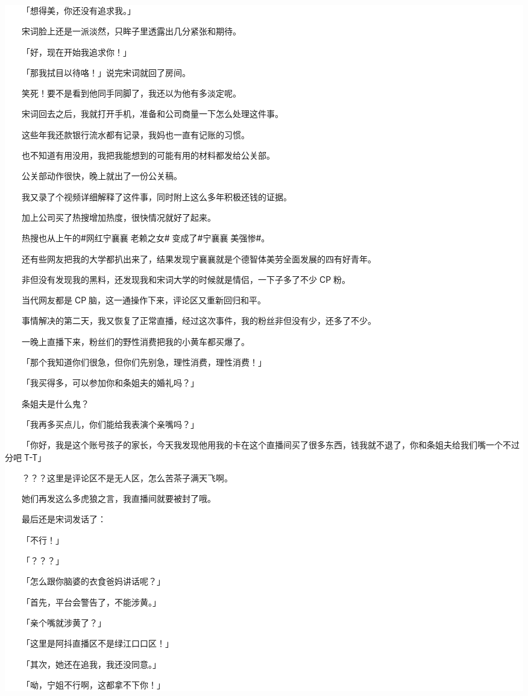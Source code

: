 &emsp;&emsp;「想得美，你还没有追求我。」  
  
&emsp;&emsp;宋词脸上还是一派淡然，只眸子里透露出几分紧张和期待。  
  
&emsp;&emsp;「好，现在开始我追求你！」  
  
&emsp;&emsp;「那我拭目以待咯！」说完宋词就回了房间。  
  
&emsp;&emsp;笑死！要不是看到他同手同脚了，我还以为他有多淡定呢。  
  
&emsp;&emsp;宋词回去之后，我就打开手机，准备和公司商量一下怎么处理这件事。  
  
&emsp;&emsp;这些年我还款银行流水都有记录，我妈也一直有记账的习惯。  
  
&emsp;&emsp;也不知道有用没用，我把我能想到的可能有用的材料都发给公关部。  
  
&emsp;&emsp;公关部动作很快，晚上就出了一份公关稿。  
  
&emsp;&emsp;我又录了个视频详细解释了这件事，同时附上这么多年积极还钱的证据。  
  
&emsp;&emsp;加上公司买了热搜增加热度，很快情况就好了起来。  
  
&emsp;&emsp;热搜也从上午的#网红宁襄襄 老赖之女# 变成了#宁襄襄 美强惨#。  
  
&emsp;&emsp;还有些网友把我的大学都扒出来了，结果发现宁襄襄就是个德智体美劳全面发展的四有好青年。  
  
&emsp;&emsp;非但没有发现我的黑料，还发现我和宋词大学的时候就是情侣，一下子多了不少 CP 粉。  
  
&emsp;&emsp;当代网友都是 CP 脑，这一通操作下来，评论区又重新回归和平。  
  
&emsp;&emsp;事情解决的第二天，我又恢复了正常直播，经过这次事件，我的粉丝非但没有少，还多了不少。  
  
&emsp;&emsp;一晚上直播下来，粉丝们的野性消费把我的小黄车都买爆了。  
  
&emsp;&emsp;「那个我知道你们很急，但你们先别急，理性消费，理性消费！」  
  
&emsp;&emsp;「我买得多，可以参加你和条姐夫的婚礼吗？」  
  
&emsp;&emsp;条姐夫是什么鬼？  
  
&emsp;&emsp;「我再多买点儿，你们能给我表演个亲嘴吗？」  
  
&emsp;&emsp;「你好，我是这个账号孩子的家长，今天我发现他用我的卡在这个直播间买了很多东西，钱我就不退了，你和条姐夫给我们嘴一个不过分吧 T-T」  
  
&emsp;&emsp;？？？这里是评论区不是无人区，怎么苦茶子满天飞啊。  
  
&emsp;&emsp;她们再发这么多虎狼之言，我直播间就要被封了哦。  
  
&emsp;&emsp;最后还是宋词发话了：  
  
&emsp;&emsp;「不行！」  
  
&emsp;&emsp;「？？？」  
  
&emsp;&emsp;「怎么跟你脑婆的衣食爸妈讲话呢？」  
  
&emsp;&emsp;「首先，平台会警告了，不能涉黄。」  
  
&emsp;&emsp;「亲个嘴就涉黄了？」  
  
&emsp;&emsp;「这里是阿抖直播区不是绿江口口区！」  
  
&emsp;&emsp;「其次，她还在追我，我还没同意。」  
  
&emsp;&emsp;「呦，宁姐不行啊，这都拿不下你！」  
  
